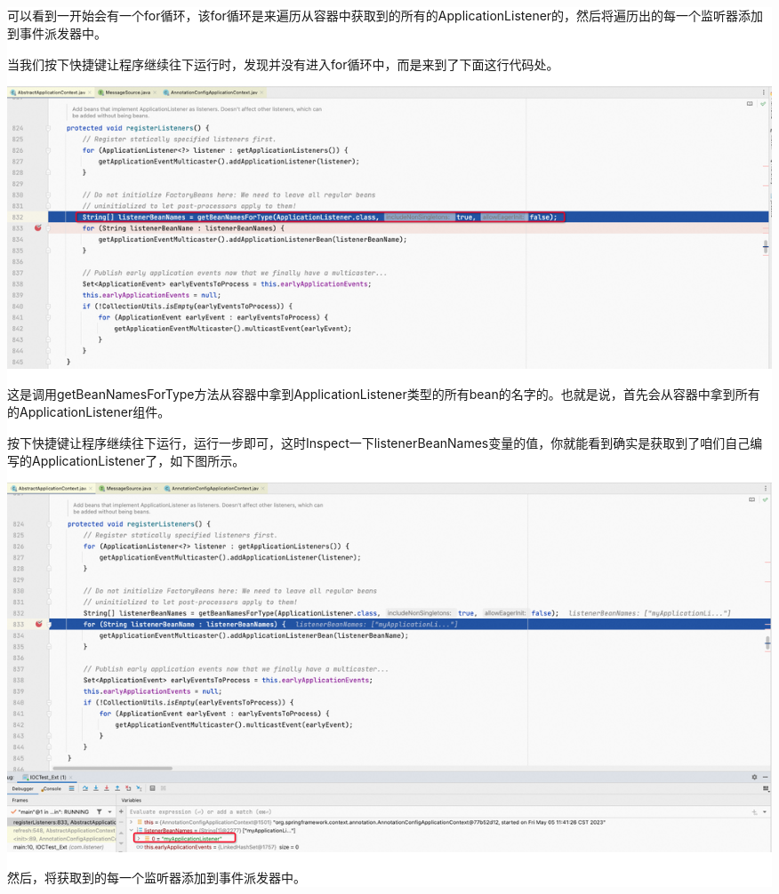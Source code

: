 可以看到一开始会有一个for循环，该for循环是来遍历从容器中获取到的所有的ApplicationListener的，然后将遍历出的每一个监听器添加到事件派发器中。

当我们按下快捷键让程序继续往下运行时，发现并没有进入for循环中，而是来到了下面这行代码处。

![](images/285.png)

这是调用getBeanNamesForType方法从容器中拿到ApplicationListener类型的所有bean的名字的。也就是说，首先会从容器中拿到所有的ApplicationListener组件。

按下快捷键让程序继续往下运行，运行一步即可，这时Inspect一下listenerBeanNames变量的值，你就能看到确实是获取到了咱们自己编写的ApplicationListener了，如下图所示。

![](images/286.png)

然后，将获取到的每一个监听器添加到事件派发器中。
